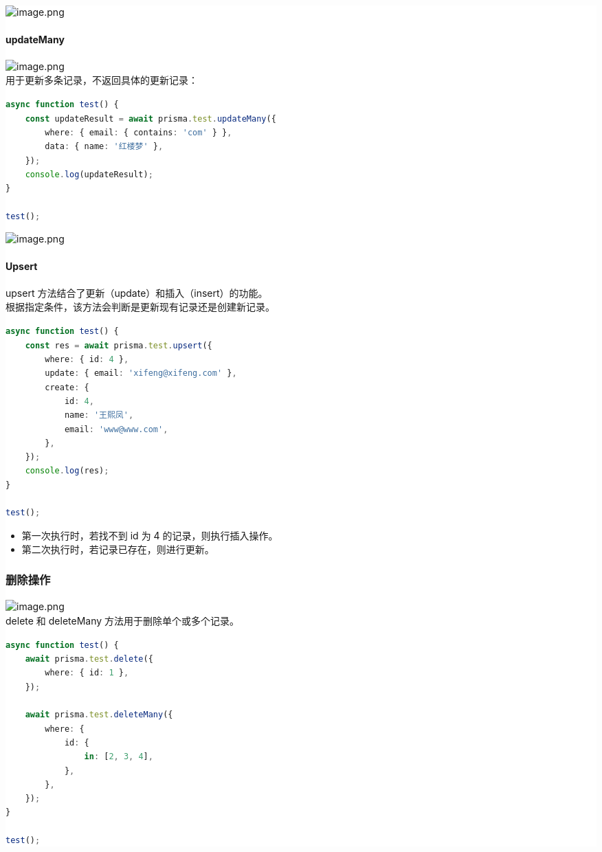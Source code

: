![image.png](https://cdn.nlark.com/yuque/0/2024/png/21596389/1714811112045-bdca7e87-5a1a-457f-b6be-470910846c08.png#averageHue=%23373635&clientId=u66d44343-e1ef-4&from=paste&height=40&id=u2c04db75&originHeight=64&originWidth=1134&originalType=binary&ratio=1.600000023841858&rotation=0&showTitle=false&size=17029&status=done&style=none&taskId=u74b089f1-3015-4ce4-8cbf-abcbd5ee380&title=&width=708.7499894388021)

#### updateMany
![image.png](https://cdn.nlark.com/yuque/0/2024/png/21596389/1714811194787-d92708fa-56dc-4aac-a355-5504ecae20ac.png#averageHue=%23f5f5f1&clientId=u66d44343-e1ef-4&from=paste&height=315&id=ubd7df7bc&originHeight=504&originWidth=614&originalType=binary&ratio=1.600000023841858&rotation=0&showTitle=false&size=91125&status=done&style=none&taskId=u9384ee59-15a7-4671-88a2-64e7d08953e&title=&width=383.74999428167945)<br />用于更新多条记录，不返回具体的更新记录：
```typescript
async function test() {
	const updateResult = await prisma.test.updateMany({
		where: { email: { contains: 'com' } },
		data: { name: '红楼梦' },
	});
	console.log(updateResult);
}

test();
```
![image.png](https://cdn.nlark.com/yuque/0/2024/png/21596389/1714811331470-bc9859f8-782c-4b30-b798-acbc70f776d6.png#averageHue=%23f3f3f0&clientId=u66d44343-e1ef-4&from=paste&height=314&id=u1cca985f&originHeight=502&originWidth=614&originalType=binary&ratio=1.600000023841858&rotation=0&showTitle=false&size=83790&status=done&style=none&taskId=ubee128f1-8e27-4d1f-971d-19f9aca809f&title=&width=383.74999428167945)

#### Upsert
upsert 方法结合了更新（update）和插入（insert）的功能。<br />根据指定条件，该方法会判断是更新现有记录还是创建新记录。
```typescript
async function test() {
	const res = await prisma.test.upsert({
		where: { id: 4 },
		update: { email: 'xifeng@xifeng.com' },
		create: {
			id: 4,
			name: '王熙凤',
			email: 'www@www.com',
		},
	});
	console.log(res);
}

test();
```

- 第一次执行时，若找不到 id 为 4 的记录，则执行插入操作。
- 第二次执行时，若记录已存在，则进行更新。

### 删除操作
![image.png](https://cdn.nlark.com/yuque/0/2024/png/21596389/1714811719086-9b96ab7c-bd27-46c4-8e5f-d00591580b9c.png#averageHue=%23f3f2ef&clientId=u66d44343-e1ef-4&from=paste&height=336&id=u1a891100&originHeight=538&originWidth=600&originalType=binary&ratio=1.600000023841858&rotation=0&showTitle=false&size=98684&status=done&style=none&taskId=ua419120d-d650-4f16-bf1b-22e6979685e&title=&width=374.9999944120646)<br />delete 和 deleteMany 方法用于删除单个或多个记录。
```typescript
async function test() {
	await prisma.test.delete({
		where: { id: 1 },
	});

	await prisma.test.deleteMany({
		where: {
			id: {
				in: [2, 3, 4],
			},
		},
	});
}

test();
```